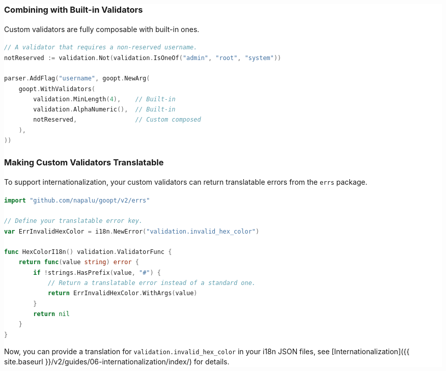 ### Combining with Built-in Validators
Custom validators are fully composable with built-in ones.

```go
// A validator that requires a non-reserved username.
notReserved := validation.Not(validation.IsOneOf("admin", "root", "system"))

parser.AddFlag("username", goopt.NewArg(
    goopt.WithValidators(
        validation.MinLength(4),    // Built-in
        validation.AlphaNumeric(),  // Built-in
        notReserved,                // Custom composed
    ),
))
```

### Making Custom Validators Translatable
To support internationalization, your custom validators can return translatable errors from the `errs` package.

```go
import "github.com/napalu/goopt/v2/errs"

// Define your translatable error key.
var ErrInvalidHexColor = i18n.NewError("validation.invalid_hex_color")

func HexColorI18n() validation.ValidatorFunc {
    return func(value string) error {
        if !strings.HasPrefix(value, "#") {
            // Return a translatable error instead of a standard one.
            return ErrInvalidHexColor.WithArgs(value)
        }
        return nil
    }
}
```
Now, you can provide a translation for `validation.invalid_hex_color` in your i18n JSON files, 
see [Internationalization]({{ site.baseurl }}/v2/guides/06-internationalization/index/) for details.